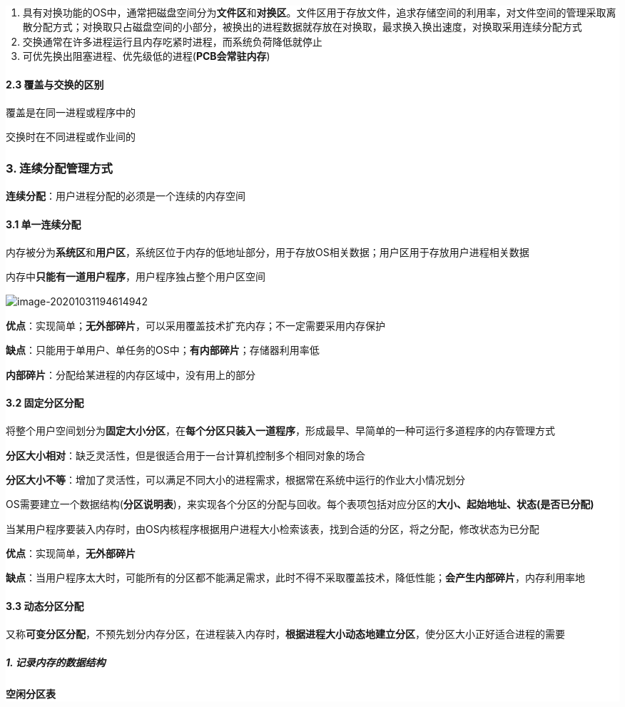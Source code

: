 1. 具有对换功能的OS中，通常把磁盘空间分为**文件区**和**对换区**。文件区用于存放文件，追求存储空间的利用率，对文件空间的管理采取离散分配方式；对换取只占磁盘空间的小部分，被换出的进程数据就存放在对换取，最求换入换出速度，对换取采用连续分配方式
2. 交换通常在许多进程运行且内存吃紧时进程，而系统负荷降低就停止
3. 可优先换出阻塞进程、优先级低的进程(**PCB会常驻内存**)

#### 2.3 覆盖与交换的区别

覆盖是在同一进程或程序中的

交换时在不同进程或作业间的



### 3. 连续分配管理方式

**连续分配**：用户进程分配的必须是一个连续的内存空间

#### 3.1 单一连续分配

内存被分为**系统区**和**用户区**，系统区位于内存的低地址部分，用于存放OS相关数据；用户区用于存放用户进程相关数据

内存中**只能有一道用户程序**，用户程序独占整个用户区空间

![image-20201031194614942](./image-20201031194614942.png)

**优点**：实现简单；**无外部碎片**，可以采用覆盖技术扩充内存；不一定需要采用内存保护

**缺点**：只能用于单用户、单任务的OS中；**有内部碎片**；存储器利用率低

**内部碎片**：分配给某进程的内存区域中，没有用上的部分



#### 3.2 固定分区分配

将整个用户空间划分为**固定大小分区**，在**每个分区只装入一道程序**，形成最早、早简单的一种可运行多道程序的内存管理方式

**分区大小相对**：缺乏灵活性，但是很适合用于一台计算机控制多个相同对象的场合

**分区大小不等**：增加了灵活性，可以满足不同大小的进程需求，根据常在系统中运行的作业大小情况划分



OS需要建立一个数据结构(**分区说明表**)，来实现各个分区的分配与回收。每个表项包括对应分区的**大小、起始地址、状态(是否已分配)**

当某用户程序要装入内存时，由OS内核程序根据用户进程大小检索该表，找到合适的分区，将之分配，修改状态为已分配



**优点**：实现简单，**无外部碎片**

**缺点**：当用户程序太大时，可能所有的分区都不能满足需求，此时不得不采取覆盖技术，降低性能；**会产生内部碎片**，内存利用率地



#### 3.3 动态分区分配

又称**可变分区分配**，不预先划分内存分区，在进程装入内存时，**根据进程大小动态地建立分区**，使分区大小正好适合进程的需要



##### 1. 记录内存的数据结构

**空闲分区表**
